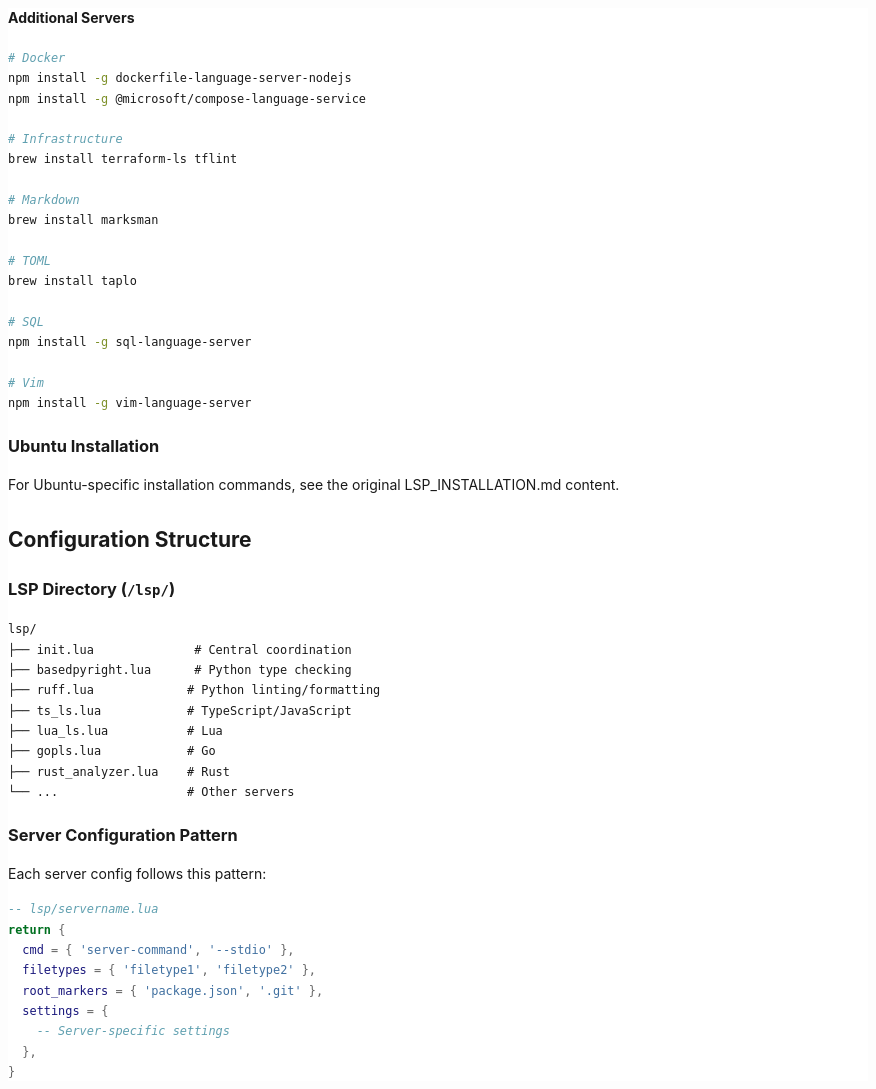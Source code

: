#### Additional Servers

```bash
# Docker
npm install -g dockerfile-language-server-nodejs
npm install -g @microsoft/compose-language-service

# Infrastructure
brew install terraform-ls tflint

# Markdown
brew install marksman

# TOML
brew install taplo

# SQL
npm install -g sql-language-server

# Vim
npm install -g vim-language-server
```

### Ubuntu Installation

For Ubuntu-specific installation commands, see the original LSP_INSTALLATION.md content.

## Configuration Structure

### LSP Directory (`/lsp/`)

```text
lsp/
├── init.lua              # Central coordination
├── basedpyright.lua      # Python type checking
├── ruff.lua             # Python linting/formatting
├── ts_ls.lua            # TypeScript/JavaScript
├── lua_ls.lua           # Lua
├── gopls.lua            # Go
├── rust_analyzer.lua    # Rust
└── ...                  # Other servers
```

### Server Configuration Pattern

Each server config follows this pattern:

```lua
-- lsp/servername.lua
return {
  cmd = { 'server-command', '--stdio' },
  filetypes = { 'filetype1', 'filetype2' },
  root_markers = { 'package.json', '.git' },
  settings = {
    -- Server-specific settings
  },
}
```
